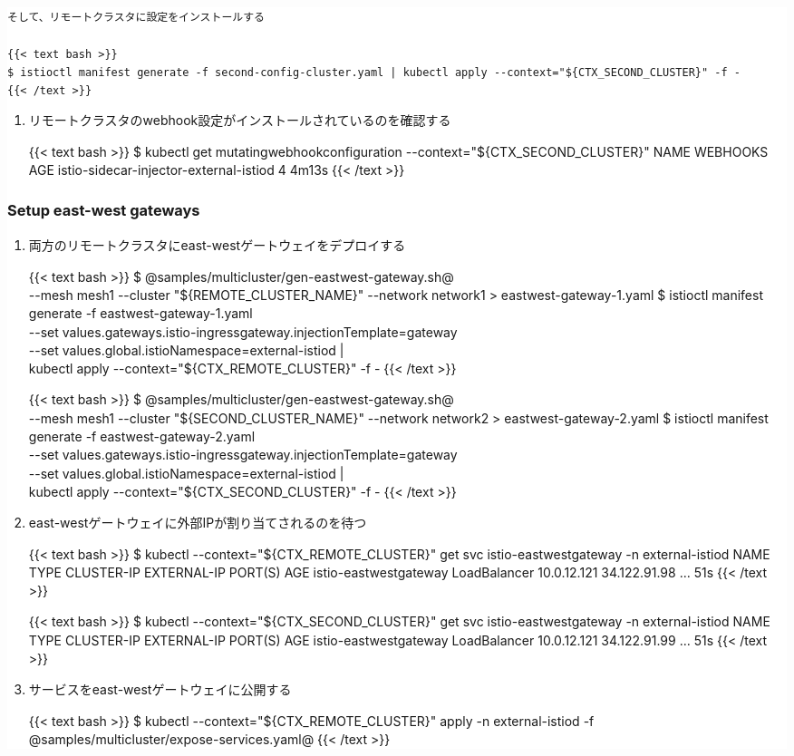     そして、リモートクラスタに設定をインストールする

    {{< text bash >}}
    $ istioctl manifest generate -f second-config-cluster.yaml | kubectl apply --context="${CTX_SECOND_CLUSTER}" -f -
    {{< /text >}}

1. リモートクラスタのwebhook設定がインストールされているのを確認する

    {{< text bash >}}
    $ kubectl get mutatingwebhookconfiguration --context="${CTX_SECOND_CLUSTER}"
    NAME                                     WEBHOOKS   AGE
    istio-sidecar-injector-external-istiod   4          4m13s
    {{< /text >}}

### Setup east-west gateways

1. 両方のリモートクラスタにeast-westゲートウェイをデプロイする

    {{< text bash >}}
    $ @samples/multicluster/gen-eastwest-gateway.sh@ \
        --mesh mesh1 --cluster "${REMOTE_CLUSTER_NAME}" --network network1 > eastwest-gateway-1.yaml
    $ istioctl manifest generate -f eastwest-gateway-1.yaml \
        --set values.gateways.istio-ingressgateway.injectionTemplate=gateway \
        --set values.global.istioNamespace=external-istiod | \
        kubectl apply --context="${CTX_REMOTE_CLUSTER}" -f -
    {{< /text >}}

    {{< text bash >}}
    $ @samples/multicluster/gen-eastwest-gateway.sh@ \
        --mesh mesh1 --cluster "${SECOND_CLUSTER_NAME}" --network network2 > eastwest-gateway-2.yaml
    $ istioctl manifest generate -f eastwest-gateway-2.yaml \
        --set values.gateways.istio-ingressgateway.injectionTemplate=gateway \
        --set values.global.istioNamespace=external-istiod | \
        kubectl apply --context="${CTX_SECOND_CLUSTER}" -f -
    {{< /text >}}

1. east-westゲートウェイに外部IPが割り当てされるのを待つ

    {{< text bash >}}
    $ kubectl --context="${CTX_REMOTE_CLUSTER}" get svc istio-eastwestgateway -n external-istiod
    NAME                    TYPE           CLUSTER-IP    EXTERNAL-IP    PORT(S)   AGE
    istio-eastwestgateway   LoadBalancer   10.0.12.121   34.122.91.98   ...       51s
    {{< /text >}}

    {{< text bash >}}
    $ kubectl --context="${CTX_SECOND_CLUSTER}" get svc istio-eastwestgateway -n external-istiod
    NAME                    TYPE           CLUSTER-IP    EXTERNAL-IP    PORT(S)   AGE
    istio-eastwestgateway   LoadBalancer   10.0.12.121   34.122.91.99   ...       51s
    {{< /text >}}

1. サービスをeast-westゲートウェイに公開する

    {{< text bash >}}
    $ kubectl --context="${CTX_REMOTE_CLUSTER}" apply -n external-istiod -f \
        @samples/multicluster/expose-services.yaml@
    {{< /text >}}
